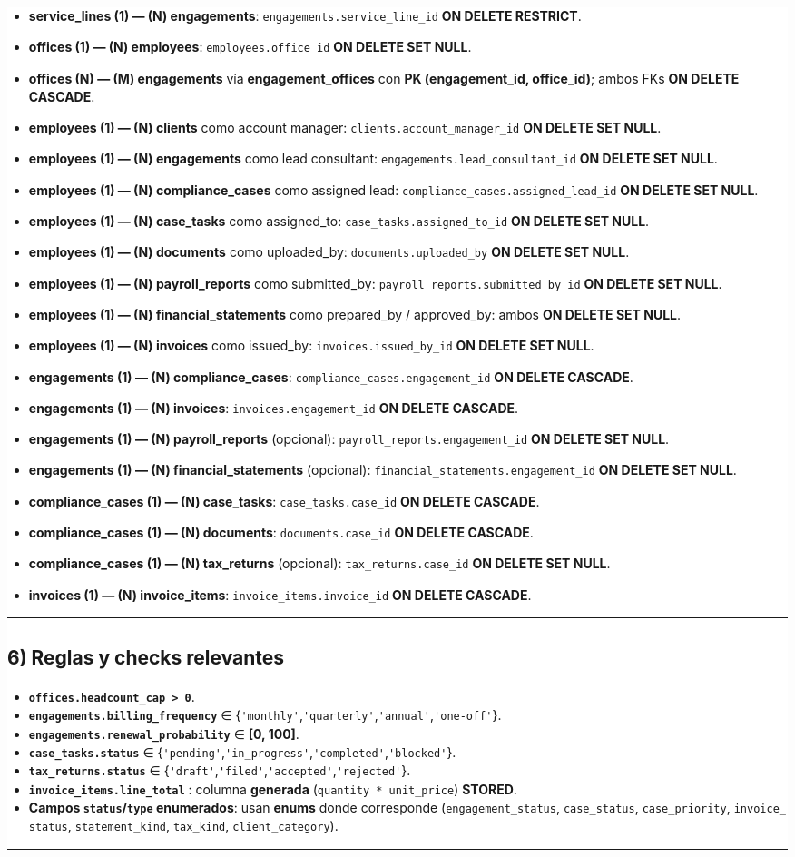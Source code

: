 * **service_lines (1) — (N) engagements**: `engagements.service_line_id` **ON DELETE RESTRICT**.

* **offices (1) — (N) employees**: `employees.office_id` **ON DELETE SET NULL**.

* **offices (N) — (M) engagements** vía **engagement_offices** con **PK (engagement_id, office_id)**; ambos FKs **ON DELETE CASCADE**.

* **employees (1) — (N) clients** como account manager: `clients.account_manager_id` **ON DELETE SET NULL**.

* **employees (1) — (N) engagements** como lead consultant: `engagements.lead_consultant_id` **ON DELETE SET NULL**.

* **employees (1) — (N) compliance_cases** como assigned lead: `compliance_cases.assigned_lead_id` **ON DELETE SET NULL**.

* **employees (1) — (N) case_tasks** como assigned_to: `case_tasks.assigned_to_id` **ON DELETE SET NULL**.

* **employees (1) — (N) documents** como uploaded_by: `documents.uploaded_by` **ON DELETE SET NULL**.

* **employees (1) — (N) payroll_reports** como submitted_by: `payroll_reports.submitted_by_id` **ON DELETE SET NULL**.

* **employees (1) — (N) financial_statements** como prepared_by / approved_by: ambos **ON DELETE SET NULL**.

* **employees (1) — (N) invoices** como issued_by: `invoices.issued_by_id` **ON DELETE SET NULL**.

* **engagements (1) — (N) compliance_cases**: `compliance_cases.engagement_id` **ON DELETE CASCADE**.

* **engagements (1) — (N) invoices**: `invoices.engagement_id` **ON DELETE CASCADE**.

* **engagements (1) — (N) payroll_reports** (opcional): `payroll_reports.engagement_id` **ON DELETE SET NULL**.

* **engagements (1) — (N) financial_statements** (opcional): `financial_statements.engagement_id` **ON DELETE SET NULL**.

* **compliance_cases (1) — (N) case_tasks**: `case_tasks.case_id` **ON DELETE CASCADE**.

* **compliance_cases (1) — (N) documents**: `documents.case_id` **ON DELETE CASCADE**.

* **compliance_cases (1) — (N) tax_returns** (opcional): `tax_returns.case_id` **ON DELETE SET NULL**.

* **invoices (1) — (N) invoice_items**: `invoice_items.invoice_id` **ON DELETE CASCADE**.

---

## 6) Reglas y checks relevantes

* **`offices.headcount_cap > 0`**.
* **`engagements.billing_frequency`** ∈ {`'monthly'`,`'quarterly'`,`'annual'`,`'one-off'`}.
* **`engagements.renewal_probability`** ∈ **[0, 100]**.
* **`case_tasks.status`** ∈ {`'pending'`,`'in_progress'`,`'completed'`,`'blocked'`}.
* **`tax_returns.status`** ∈ {`'draft'`,`'filed'`,`'accepted'`,`'rejected'`}.
* **`invoice_items.line_total`** : columna **generada** (`quantity * unit_price`) **STORED**.
* **Campos `status`/`type` enumerados**: usan **enums** donde corresponde (`engagement_status`, `case_status`, `case_priority`, `invoice_status`, `statement_kind`, `tax_kind`, `client_category`).

---